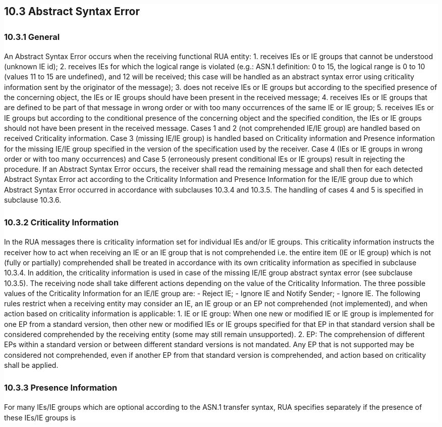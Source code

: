 ## 10.3 Abstract Syntax Error
### 10.3.1 General
An Abstract Syntax Error occurs when the receiving functional RUA entity:
1\. receives IEs or IE groups that cannot be understood (unknown IE id);
2\. receives IEs for which the logical range is violated (e.g.: ASN.1
definition: 0 to 15, the logical range is 0 to 10 (values 11 to 15 are
undefined), and 12 will be received; this case will be handled as an abstract
syntax error using criticality information sent by the originator of the
message);
3\. does not receive IEs or IE groups but according to the specified presence
of the concerning object, the IEs or IE groups should have been present in the
received message;
4\. receives IEs or IE groups that are defined to be part of that message in
wrong order or with too many occurrences of the same IE or IE group;
5\. receives IEs or IE groups but according to the conditional presence of the
concerning object and the specified condition, the IEs or IE groups should not
have been present in the received message.
Cases 1 and 2 (not comprehended IE/IE group) are handled based on received
Criticality information. Case 3 (missing IE/IE group) is handled based on
Criticality information and Presence information for the missing IE/IE group
specified in the version of the specification used by the receiver. Case 4
(IEs or IE groups in wrong order or with too many occurrences) and Case 5
(erroneously present conditional IEs or IE groups) result in rejecting the
procedure.
If an Abstract Syntax Error occurs, the receiver shall read the remaining
message and shall then for each detected Abstract Syntax Error act according
to the Criticality Information and Presence Information for the IE/IE group
due to which Abstract Syntax Error occurred in accordance with subclauses
10.3.4 and 10.3.5. The handling of cases 4 and 5 is specified in subclause
10.3.6.
### 10.3.2 Criticality Information
In the RUA messages there is criticality information set for individual IEs
and/or IE groups. This criticality information instructs the receiver how to
act when receiving an IE or an IE group that is not comprehended i.e. the
entire item (IE or IE group) which is not (fully or partially) comprehended
shall be treated in accordance with its own criticality information as
specified in subclause 10.3.4.
In addition, the criticality information is used in case of the missing IE/IE
group abstract syntax error (see subclause 10.3.5).
The receiving node shall take different actions depending on the value of the
Criticality Information. The three possible values of the Criticality
Information for an IE/IE group are:
\- Reject IE;
\- Ignore IE and Notify Sender;
\- Ignore IE.
The following rules restrict when a receiving entity may consider an IE, an IE
group or an EP not comprehended (not implemented), and when action based on
criticality information is applicable:
1\. IE or IE group: When one new or modified IE or IE group is implemented for
one EP from a standard version, then other new or modified IEs or IE groups
specified for that EP in that standard version shall be considered
comprehended by the receiving entity (some may still remain unsupported).
2\. EP: The comprehension of different EPs within a standard version or
between different standard versions is not mandated. Any EP that is not
supported may be considered not comprehended, even if another EP from that
standard version is comprehended, and action based on criticality shall be
applied.
### 10.3.3 Presence Information
For many IEs/IE groups which are optional according to the ASN.1 transfer
syntax, RUA specifies separately if the presence of these IEs/IE groups is
